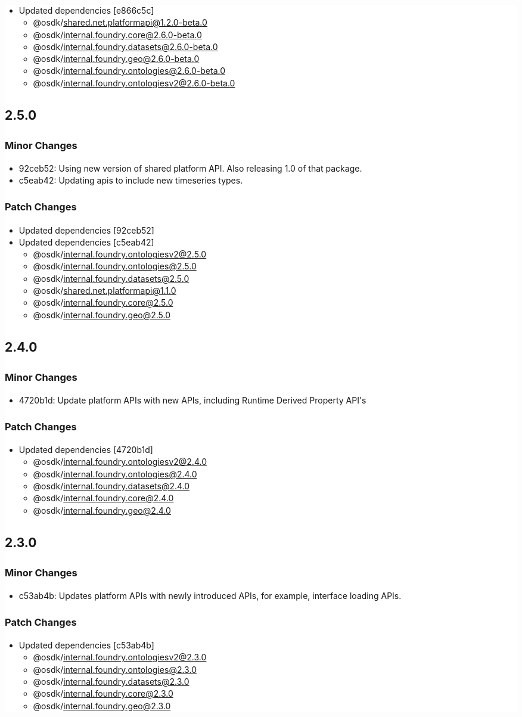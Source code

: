 - Updated dependencies [e866c5c]
  - @osdk/shared.net.platformapi@1.2.0-beta.0
  - @osdk/internal.foundry.core@2.6.0-beta.0
  - @osdk/internal.foundry.datasets@2.6.0-beta.0
  - @osdk/internal.foundry.geo@2.6.0-beta.0
  - @osdk/internal.foundry.ontologies@2.6.0-beta.0
  - @osdk/internal.foundry.ontologiesv2@2.6.0-beta.0

## 2.5.0

### Minor Changes

- 92ceb52: Using new version of shared platform API. Also releasing 1.0 of that package.
- c5eab42: Updating apis to include new timeseries types.

### Patch Changes

- Updated dependencies [92ceb52]
- Updated dependencies [c5eab42]
  - @osdk/internal.foundry.ontologiesv2@2.5.0
  - @osdk/internal.foundry.ontologies@2.5.0
  - @osdk/internal.foundry.datasets@2.5.0
  - @osdk/shared.net.platformapi@1.1.0
  - @osdk/internal.foundry.core@2.5.0
  - @osdk/internal.foundry.geo@2.5.0

## 2.4.0

### Minor Changes

- 4720b1d: Update platform APIs with new APIs, including Runtime Derived Property API's

### Patch Changes

- Updated dependencies [4720b1d]
  - @osdk/internal.foundry.ontologiesv2@2.4.0
  - @osdk/internal.foundry.ontologies@2.4.0
  - @osdk/internal.foundry.datasets@2.4.0
  - @osdk/internal.foundry.core@2.4.0
  - @osdk/internal.foundry.geo@2.4.0

## 2.3.0

### Minor Changes

- c53ab4b: Updates platform APIs with newly introduced APIs, for example, interface loading APIs.

### Patch Changes

- Updated dependencies [c53ab4b]
  - @osdk/internal.foundry.ontologiesv2@2.3.0
  - @osdk/internal.foundry.ontologies@2.3.0
  - @osdk/internal.foundry.datasets@2.3.0
  - @osdk/internal.foundry.core@2.3.0
  - @osdk/internal.foundry.geo@2.3.0

